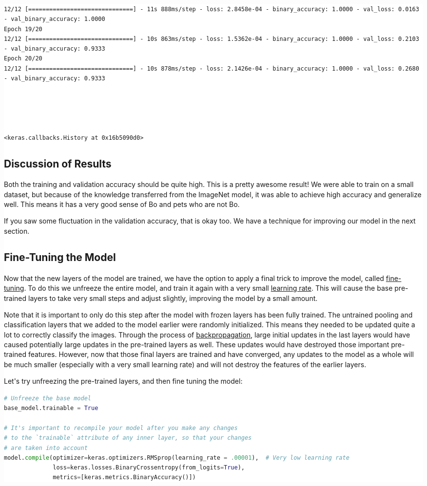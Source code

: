     12/12 [==============================] - 11s 888ms/step - loss: 2.8458e-04 - binary_accuracy: 1.0000 - val_loss: 0.0163 - val_binary_accuracy: 1.0000
    Epoch 19/20
    12/12 [==============================] - 10s 863ms/step - loss: 1.5362e-04 - binary_accuracy: 1.0000 - val_loss: 0.2103 - val_binary_accuracy: 0.9333
    Epoch 20/20
    12/12 [==============================] - 10s 878ms/step - loss: 2.1426e-04 - binary_accuracy: 1.0000 - val_loss: 0.2680 - val_binary_accuracy: 0.9333





    <keras.callbacks.History at 0x16b5090d0>



## Discussion of Results

Both the training and validation accuracy should be quite high. This is a pretty awesome result! We were able to train on a small dataset, but because of the knowledge transferred from the ImageNet model, it was able to achieve high accuracy and generalize well. This means it has a very good sense of Bo and pets who are not Bo.

If you saw some fluctuation in the validation accuracy, that is okay too. We have a technique for improving our model in the next section.

## Fine-Tuning the Model

Now that the new layers of the model are trained, we have the option to apply a final trick to improve the model, called [fine-tuning](https://developers.google.com/machine-learning/glossary#f). To do this we unfreeze the entire model, and train it again with a very small [learning rate](https://developers.google.com/machine-learning/glossary#learning-rate). This will cause the base pre-trained layers to take very small steps and adjust slightly, improving the model by a small amount.  

Note that it is important to only do this step after the model with frozen layers has been fully trained. The untrained pooling and classification layers that we added to the model earlier were randomly initialized. This means they needed to be updated quite a lot to correctly classify the images. Through the process of [backpropagation](https://developers.google.com/machine-learning/glossary#backpropagation), large initial updates in the last layers would have caused potentially large updates in the pre-trained layers as well. These updates would have destroyed those important pre-trained features. However, now that those final layers are trained and have converged, any updates to the model as a whole will be much smaller (especially with a very small learning rate) and will not destroy the features of the earlier layers.

Let's try unfreezing the pre-trained layers, and then fine tuning the model:


```python
# Unfreeze the base model
base_model.trainable = True

# It's important to recompile your model after you make any changes
# to the `trainable` attribute of any inner layer, so that your changes
# are taken into account
model.compile(optimizer=keras.optimizers.RMSprop(learning_rate = .00001),  # Very low learning rate
              loss=keras.losses.BinaryCrossentropy(from_logits=True),
              metrics=[keras.metrics.BinaryAccuracy()])
```
